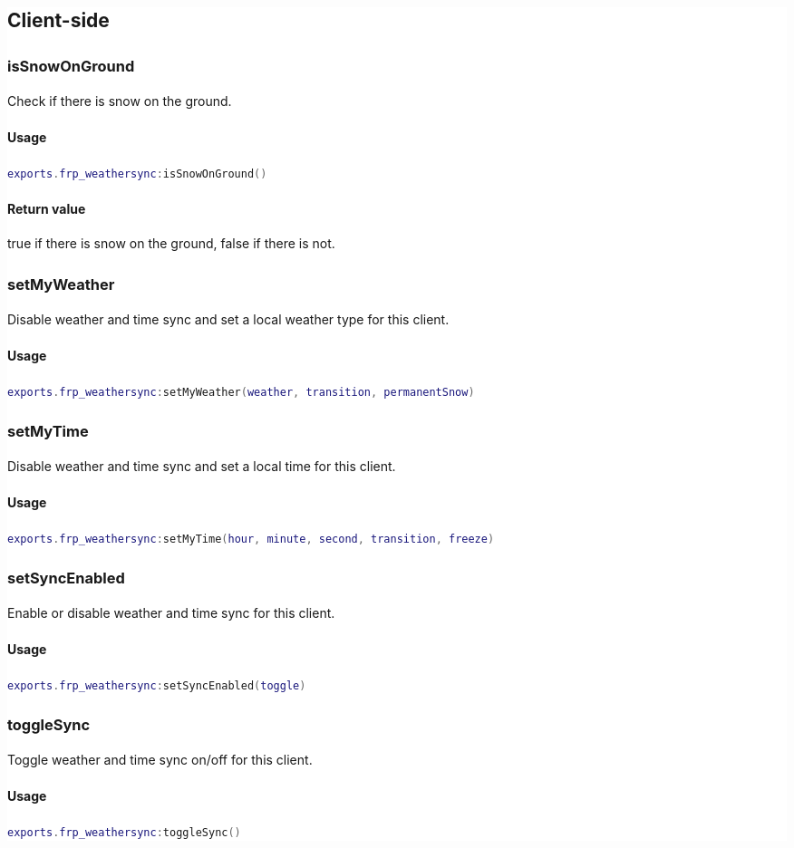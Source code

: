 ## Client-side

### isSnowOnGround
Check if there is snow on the ground.

#### Usage
```lua
exports.frp_weathersync:isSnowOnGround()
```

#### Return value
true if there is snow on the ground, false if there is not.

### setMyWeather
Disable weather and time sync and set a local weather type for this client.

#### Usage
```lua
exports.frp_weathersync:setMyWeather(weather, transition, permanentSnow)
```

### setMyTime
Disable weather and time sync and set a local time for this client.

#### Usage
```lua
exports.frp_weathersync:setMyTime(hour, minute, second, transition, freeze)
```

### setSyncEnabled
Enable or disable weather and time sync for this client.

#### Usage
```lua
exports.frp_weathersync:setSyncEnabled(toggle)
```

### toggleSync
Toggle weather and time sync on/off for this client.

#### Usage
```lua
exports.frp_weathersync:toggleSync()
```
